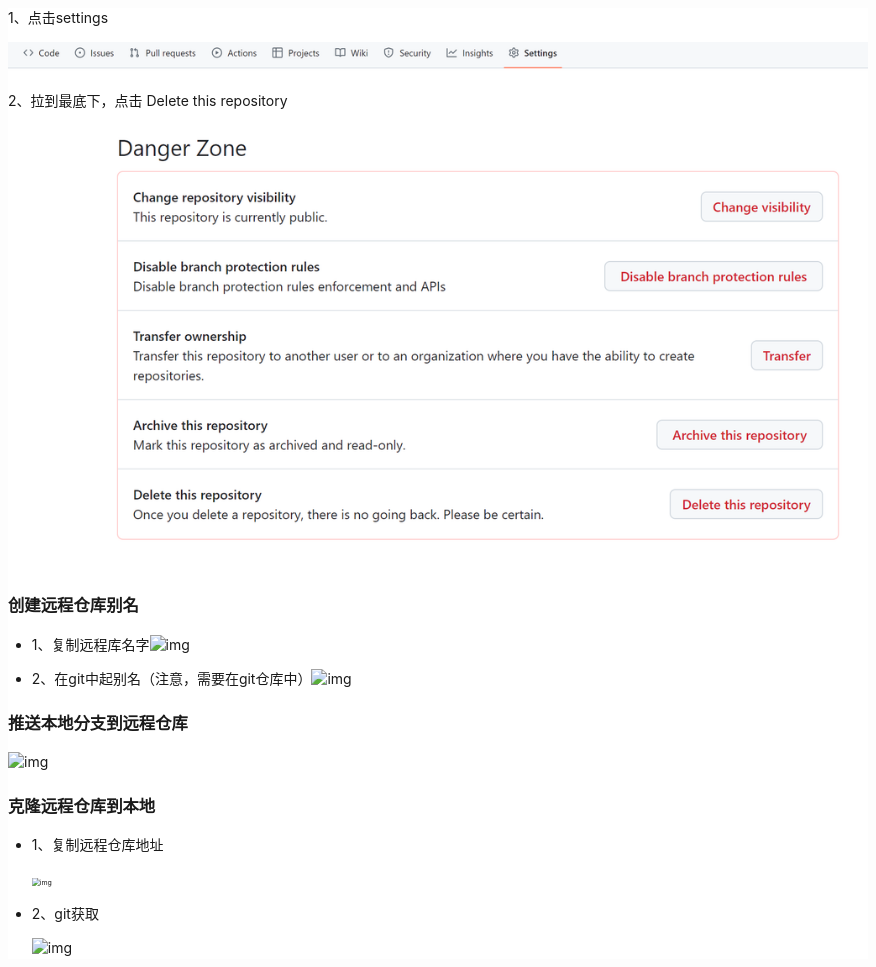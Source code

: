 1、点击settings

![image-20240506224816537](./Git.assets/image-20240506224816537.png)

2、拉到最底下，点击 Delete this repository

![image-20240506225037901](./Git.assets/image-20240506225037901.png)

### 创建远程仓库别名

- 1、复制远程库名字![img](https://api2.mubu.com/v3/document_image/3729d80c-4db4-4b6b-ae0b-a5c840eae5e9-18846868.jpg)

- 2、在git中起别名（注意，需要在git仓库中）![img](https://api2.mubu.com/v3/document_image/4b06deab-d118-4be7-81e2-658c67d422e3-18846868.jpg)

### 推送本地分支到远程仓库

![img](https://api2.mubu.com/v3/document_image/9c2c11fa-28bc-4776-97b0-d4752ec251c8-18846868.jpg)

### 克隆远程仓库到本地

- 1、复制远程仓库地址

  <img src="https://api2.mubu.com/v3/document_image/c7fb149b-c827-4a41-9a4d-359dd429863d-18846868.jpg" alt="img" style="zoom:50%;" />

- 2、git获取

  ![img](https://api2.mubu.com/v3/document_image/dc384b82-96d4-4199-9f02-3ba5fab363d5-18846868.jpg)
